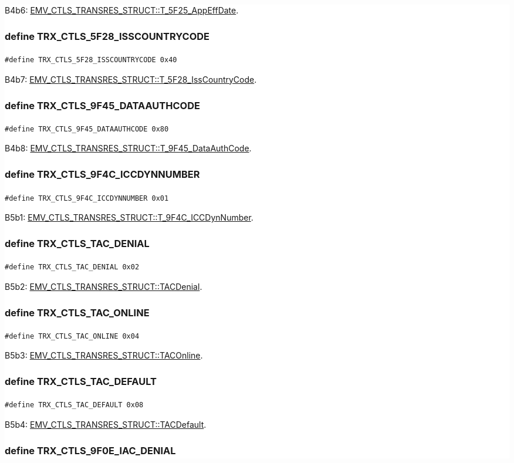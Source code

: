 B4b6: [EMV_CTLS_TRANSRES_STRUCT::T_5F25_AppEffDate](struct_e_m_v___c_t_l_s___t_r_a_n_s_r_e_s___s_t_r_u_c_t.md#variable-t-5f25-appeffdate). 

### define TRX_CTLS_5F28_ISSCOUNTRYCODE

```
#define TRX_CTLS_5F28_ISSCOUNTRYCODE 0x40
```

B4b7: [EMV_CTLS_TRANSRES_STRUCT::T_5F28_IssCountryCode](struct_e_m_v___c_t_l_s___t_r_a_n_s_r_e_s___s_t_r_u_c_t.md#variable-t-5f28-isscountrycode). 

### define TRX_CTLS_9F45_DATAAUTHCODE

```
#define TRX_CTLS_9F45_DATAAUTHCODE 0x80
```

B4b8: [EMV_CTLS_TRANSRES_STRUCT::T_9F45_DataAuthCode](struct_e_m_v___c_t_l_s___t_r_a_n_s_r_e_s___s_t_r_u_c_t.md#variable-t-9f45-dataauthcode). 

### define TRX_CTLS_9F4C_ICCDYNNUMBER

```
#define TRX_CTLS_9F4C_ICCDYNNUMBER 0x01
```

B5b1: [EMV_CTLS_TRANSRES_STRUCT::T_9F4C_ICCDynNumber](struct_e_m_v___c_t_l_s___t_r_a_n_s_r_e_s___s_t_r_u_c_t.md#variable-t-9f4c-iccdynnumber). 

### define TRX_CTLS_TAC_DENIAL

```
#define TRX_CTLS_TAC_DENIAL 0x02
```

B5b2: [EMV_CTLS_TRANSRES_STRUCT::TACDenial](struct_e_m_v___c_t_l_s___t_r_a_n_s_r_e_s___s_t_r_u_c_t.md#variable-tacdenial). 

### define TRX_CTLS_TAC_ONLINE

```
#define TRX_CTLS_TAC_ONLINE 0x04
```

B5b3: [EMV_CTLS_TRANSRES_STRUCT::TACOnline](struct_e_m_v___c_t_l_s___t_r_a_n_s_r_e_s___s_t_r_u_c_t.md#variable-taconline). 

### define TRX_CTLS_TAC_DEFAULT

```
#define TRX_CTLS_TAC_DEFAULT 0x08
```

B5b4: [EMV_CTLS_TRANSRES_STRUCT::TACDefault](struct_e_m_v___c_t_l_s___t_r_a_n_s_r_e_s___s_t_r_u_c_t.md#variable-tacdefault). 

### define TRX_CTLS_9F0E_IAC_DENIAL
